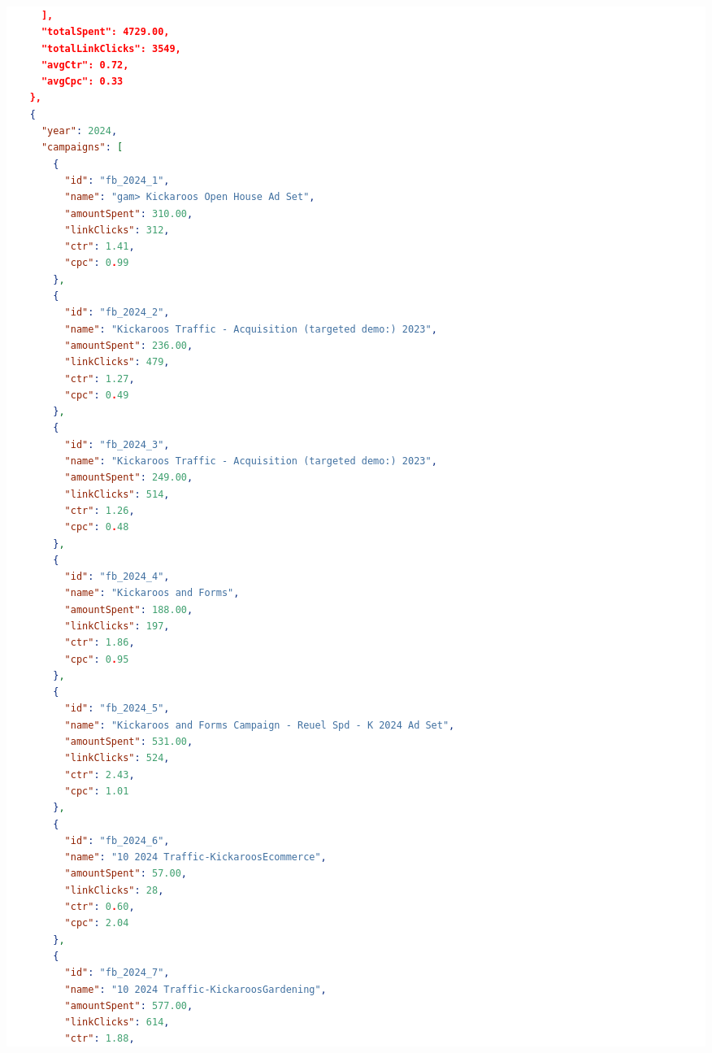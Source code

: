 ```json
      ],
      "totalSpent": 4729.00,
      "totalLinkClicks": 3549,
      "avgCtr": 0.72,
      "avgCpc": 0.33
    },
    {
      "year": 2024,
      "campaigns": [
        {
          "id": "fb_2024_1",
          "name": "gam> Kickaroos Open House Ad Set",
          "amountSpent": 310.00,
          "linkClicks": 312,
          "ctr": 1.41,
          "cpc": 0.99
        },
        {
          "id": "fb_2024_2",
          "name": "Kickaroos Traffic - Acquisition (targeted demo:) 2023",
          "amountSpent": 236.00,
          "linkClicks": 479,
          "ctr": 1.27,
          "cpc": 0.49
        },
        {
          "id": "fb_2024_3",
          "name": "Kickaroos Traffic - Acquisition (targeted demo:) 2023",
          "amountSpent": 249.00,
          "linkClicks": 514,
          "ctr": 1.26,
          "cpc": 0.48
        },
        {
          "id": "fb_2024_4",
          "name": "Kickaroos and Forms",
          "amountSpent": 188.00,
          "linkClicks": 197,
          "ctr": 1.86,
          "cpc": 0.95
        },
        {
          "id": "fb_2024_5",
          "name": "Kickaroos and Forms Campaign - Reuel Spd - K 2024 Ad Set",
          "amountSpent": 531.00,
          "linkClicks": 524,
          "ctr": 2.43,
          "cpc": 1.01
        },
        {
          "id": "fb_2024_6",
          "name": "10 2024 Traffic-KickaroosEcommerce",
          "amountSpent": 57.00,
          "linkClicks": 28,
          "ctr": 0.60,
          "cpc": 2.04
        },
        {
          "id": "fb_2024_7",
          "name": "10 2024 Traffic-KickaroosGardening",
          "amountSpent": 577.00,
          "linkClicks": 614,
          "ctr": 1.88,
```
